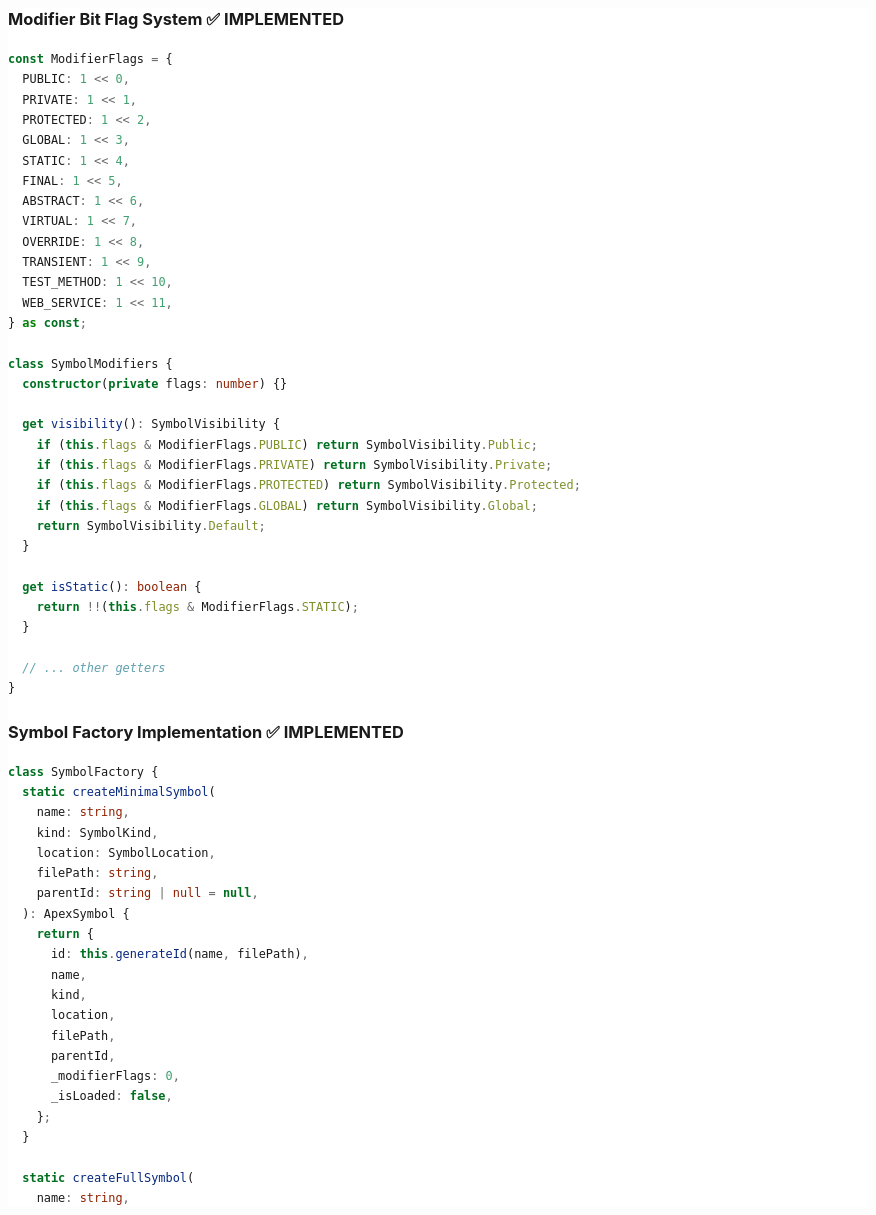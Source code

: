 ```typescript
```

### Modifier Bit Flag System ✅ **IMPLEMENTED**

```typescript
const ModifierFlags = {
  PUBLIC: 1 << 0,
  PRIVATE: 1 << 1,
  PROTECTED: 1 << 2,
  GLOBAL: 1 << 3,
  STATIC: 1 << 4,
  FINAL: 1 << 5,
  ABSTRACT: 1 << 6,
  VIRTUAL: 1 << 7,
  OVERRIDE: 1 << 8,
  TRANSIENT: 1 << 9,
  TEST_METHOD: 1 << 10,
  WEB_SERVICE: 1 << 11,
} as const;

class SymbolModifiers {
  constructor(private flags: number) {}

  get visibility(): SymbolVisibility {
    if (this.flags & ModifierFlags.PUBLIC) return SymbolVisibility.Public;
    if (this.flags & ModifierFlags.PRIVATE) return SymbolVisibility.Private;
    if (this.flags & ModifierFlags.PROTECTED) return SymbolVisibility.Protected;
    if (this.flags & ModifierFlags.GLOBAL) return SymbolVisibility.Global;
    return SymbolVisibility.Default;
  }

  get isStatic(): boolean {
    return !!(this.flags & ModifierFlags.STATIC);
  }

  // ... other getters
}
```

### Symbol Factory Implementation ✅ **IMPLEMENTED**

```typescript
class SymbolFactory {
  static createMinimalSymbol(
    name: string,
    kind: SymbolKind,
    location: SymbolLocation,
    filePath: string,
    parentId: string | null = null,
  ): ApexSymbol {
    return {
      id: this.generateId(name, filePath),
      name,
      kind,
      location,
      filePath,
      parentId,
      _modifierFlags: 0,
      _isLoaded: false,
    };
  }

  static createFullSymbol(
    name: string,
```